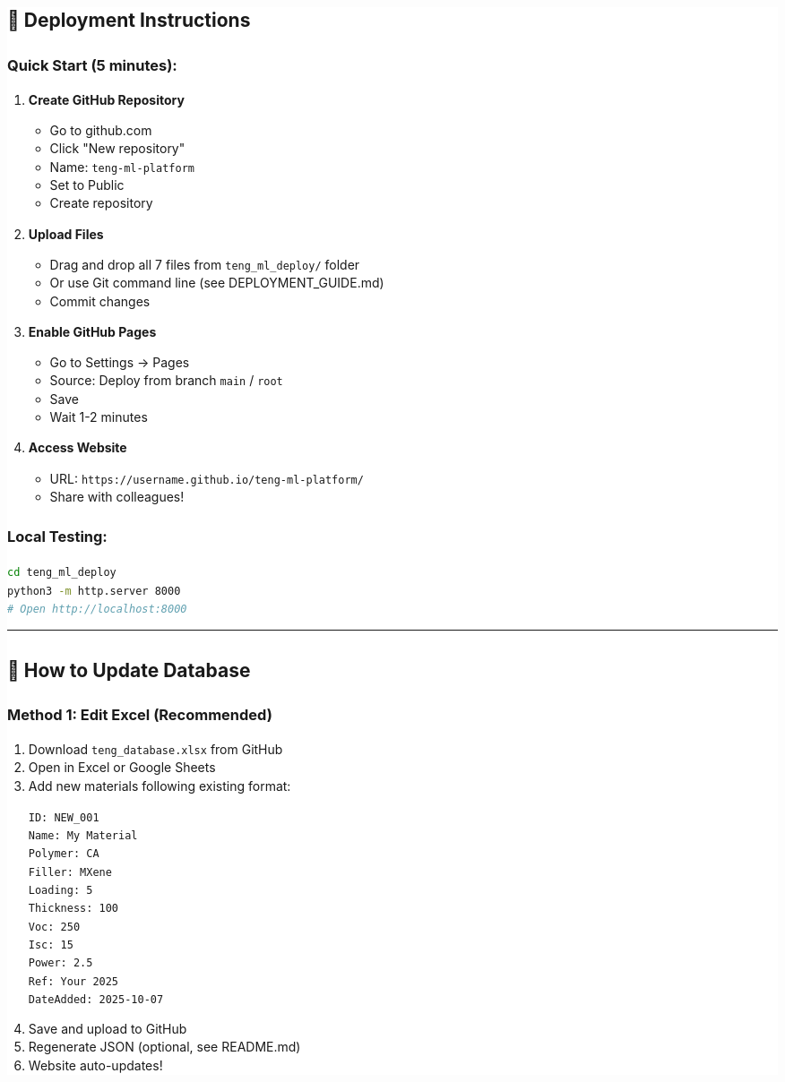 
## 🚀 Deployment Instructions

### Quick Start (5 minutes):

1. **Create GitHub Repository**
   - Go to github.com
   - Click "New repository"
   - Name: `teng-ml-platform`
   - Set to Public
   - Create repository

2. **Upload Files**
   - Drag and drop all 7 files from `teng_ml_deploy/` folder
   - Or use Git command line (see DEPLOYMENT_GUIDE.md)
   - Commit changes

3. **Enable GitHub Pages**
   - Go to Settings → Pages
   - Source: Deploy from branch `main` / `root`
   - Save
   - Wait 1-2 minutes

4. **Access Website**
   - URL: `https://username.github.io/teng-ml-platform/`
   - Share with colleagues!

### Local Testing:
```bash
cd teng_ml_deploy
python3 -m http.server 8000
# Open http://localhost:8000
```

---

## 📝 How to Update Database

### Method 1: Edit Excel (Recommended)

1. Download `teng_database.xlsx` from GitHub
2. Open in Excel or Google Sheets
3. Add new materials following existing format:
   ```
   ID: NEW_001
   Name: My Material
   Polymer: CA
   Filler: MXene
   Loading: 5
   Thickness: 100
   Voc: 250
   Isc: 15
   Power: 2.5
   Ref: Your 2025
   DateAdded: 2025-10-07
   ```
4. Save and upload to GitHub
5. Regenerate JSON (optional, see README.md)
6. Website auto-updates!
